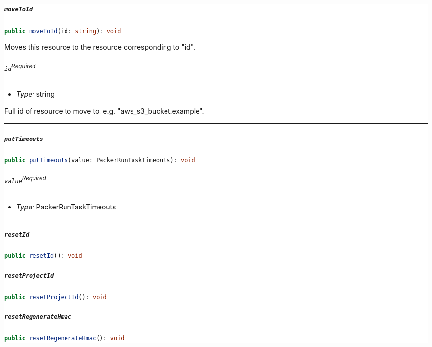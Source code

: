 
##### `moveToId` <a name="moveToId" id="@cdktf/provider-hcp.packerRunTask.PackerRunTask.moveToId"></a>

```typescript
public moveToId(id: string): void
```

Moves this resource to the resource corresponding to "id".

###### `id`<sup>Required</sup> <a name="id" id="@cdktf/provider-hcp.packerRunTask.PackerRunTask.moveToId.parameter.id"></a>

- *Type:* string

Full id of resource to move to, e.g. "aws_s3_bucket.example".

---

##### `putTimeouts` <a name="putTimeouts" id="@cdktf/provider-hcp.packerRunTask.PackerRunTask.putTimeouts"></a>

```typescript
public putTimeouts(value: PackerRunTaskTimeouts): void
```

###### `value`<sup>Required</sup> <a name="value" id="@cdktf/provider-hcp.packerRunTask.PackerRunTask.putTimeouts.parameter.value"></a>

- *Type:* <a href="#@cdktf/provider-hcp.packerRunTask.PackerRunTaskTimeouts">PackerRunTaskTimeouts</a>

---

##### `resetId` <a name="resetId" id="@cdktf/provider-hcp.packerRunTask.PackerRunTask.resetId"></a>

```typescript
public resetId(): void
```

##### `resetProjectId` <a name="resetProjectId" id="@cdktf/provider-hcp.packerRunTask.PackerRunTask.resetProjectId"></a>

```typescript
public resetProjectId(): void
```

##### `resetRegenerateHmac` <a name="resetRegenerateHmac" id="@cdktf/provider-hcp.packerRunTask.PackerRunTask.resetRegenerateHmac"></a>

```typescript
public resetRegenerateHmac(): void
```

